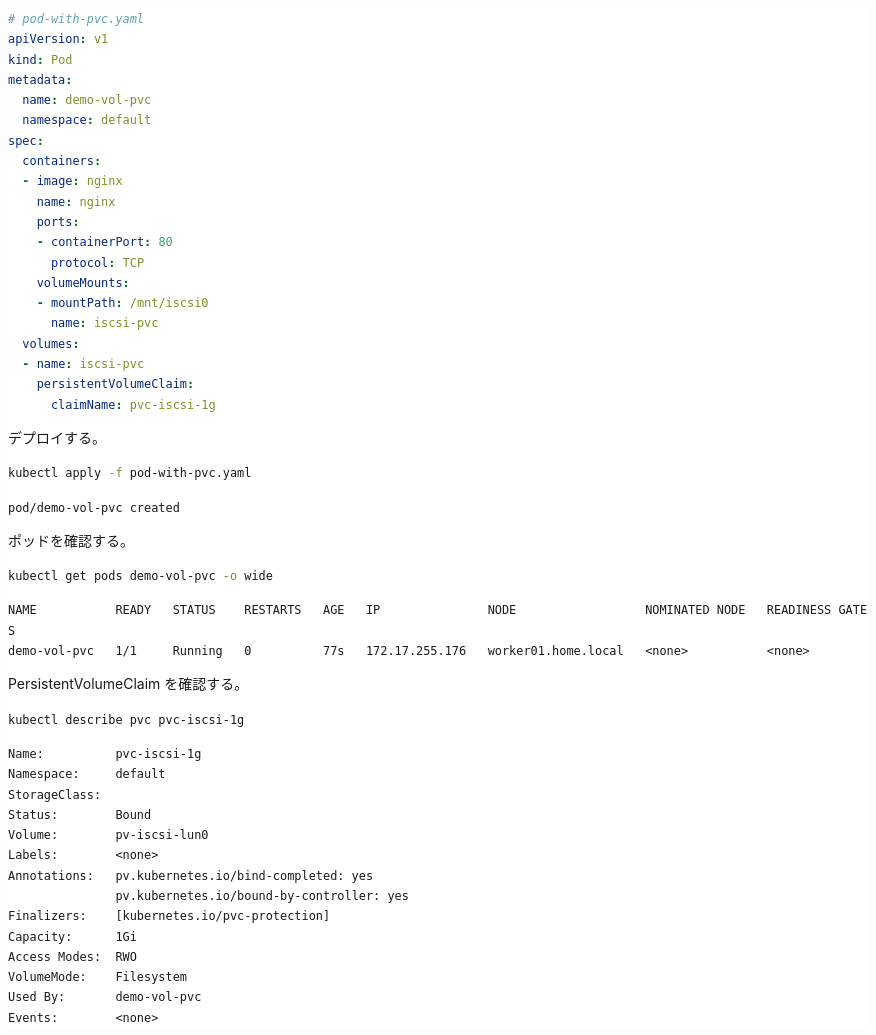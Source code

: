 ```yaml
# pod-with-pvc.yaml
apiVersion: v1
kind: Pod
metadata:
  name: demo-vol-pvc
  namespace: default
spec:
  containers:
  - image: nginx
    name: nginx
    ports:
    - containerPort: 80
      protocol: TCP
    volumeMounts:
    - mountPath: /mnt/iscsi0
      name: iscsi-pvc
  volumes:
  - name: iscsi-pvc
    persistentVolumeClaim:
      claimName: pvc-iscsi-1g
```

デプロイする。

```sh
kubectl apply -f pod-with-pvc.yaml
```

```text
pod/demo-vol-pvc created
```

ポッドを確認する。

```sh
kubectl get pods demo-vol-pvc -o wide
```

```text
NAME           READY   STATUS    RESTARTS   AGE   IP               NODE                  NOMINATED NODE   READINESS GATES
demo-vol-pvc   1/1     Running   0          77s   172.17.255.176   worker01.home.local   <none>           <none>
```

PersistentVolumeClaim を確認する。

```sh
kubectl describe pvc pvc-iscsi-1g
```

```text
Name:          pvc-iscsi-1g
Namespace:     default
StorageClass:
Status:        Bound
Volume:        pv-iscsi-lun0
Labels:        <none>
Annotations:   pv.kubernetes.io/bind-completed: yes
               pv.kubernetes.io/bound-by-controller: yes
Finalizers:    [kubernetes.io/pvc-protection]
Capacity:      1Gi
Access Modes:  RWO
VolumeMode:    Filesystem
Used By:       demo-vol-pvc
Events:        <none>
```
